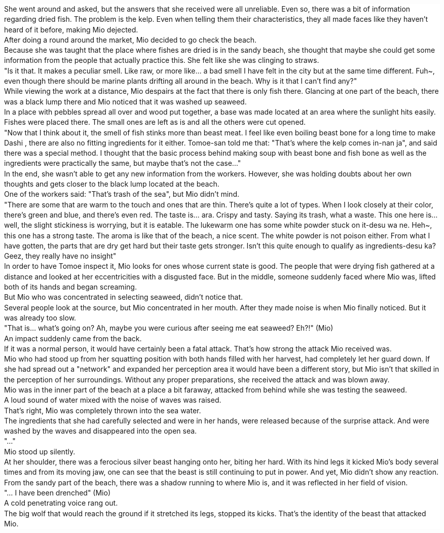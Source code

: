 She went around and asked, but the answers that she received were all unreliable. Even so, there was a bit of information regarding dried fish. The problem is the kelp. Even when telling them their characteristics, they all made faces like they haven’t heard of it before, making Mio dejected.<br/>
After doing a round around the market, Mio decided to go check the beach.<br/>
Because she was taught that the place where fishes are dried is in the sandy beach, she thought that maybe she could get some information from the people that actually practice this. She felt like she was clinging to straws.<br/>
"Is it that. It makes a peculiar smell. Like raw, or more like… a bad smell I have felt in the city but at the same time different. Fuh~, even though there should be marine plants drifting all around in the beach. Why is it that I can’t find any?"<br/>
While viewing the work at a distance, Mio despairs at the fact that there is only fish there. Glancing at one part of the beach, there was a black lump there and Mio noticed that it was washed up seaweed.<br/>
In a place with pebbles spread all over and wood put together, a base was made located at an area where the sunlight hits easily. Fishes were placed there. The small ones are left as is and all the others were cut opened.<br/>
"Now that I think about it, the smell of fish stinks more than beast meat. I feel like even boiling beast bone for a long time to make Dashi <soup>, there are also no fitting ingredients for it either. Tomoe-san told me that: "That’s where the kelp comes in-nan ja", and said there was a special method. I thought that the basic process behind making soup with beast bone and fish bone as well as the ingredients were practically the same, but maybe that’s not the case…"<br/>
In the end, she wasn’t able to get any new information from the workers. However, she was holding doubts about her own thoughts and gets closer to the black lump located at the beach.<br/>
One of the workers said: "That’s trash of the sea", but Mio didn’t mind.<br/>
"There are some that are warm to the touch and ones that are thin. There’s quite a lot of types. When I look closely at their color, there’s green and blue, and there’s even red. The taste is… ara. Crispy and tasty. Saying its trash, what a waste. This one here is… well, the slight stickiness is worrying, but it is eatable. The lukewarm one has some white powder stuck on it-desu wa ne. Heh~, this one has a strong taste. The aroma is like that of the beach, a nice scent. The white powder is not poison either. From what I have gotten, the parts that are dry get hard but their taste gets stronger. Isn’t this quite enough to qualify as ingredients-desu ka? Geez, they really have no insight"<br/>
In order to have Tomoe inspect it, Mio looks for ones whose current state is good. The people that were drying fish gathered at a distance and looked at her eccentricities with a disgusted face. But in the middle, someone suddenly faced where Mio was, lifted both of its hands and began screaming.<br/>
But Mio who was concentrated in selecting seaweed, didn’t notice that.<br/>
Several people look at the source, but Mio concentrated in her mouth. After they made noise is when Mio finally noticed. But it was already too slow.<br/>
"That is… what’s going on? Ah, maybe you were curious after seeing me eat seaweed? Eh?!" (Mio)<br/>
An impact suddenly came from the back.<br/>
If it was a normal person, it would have certainly been a fatal attack. That’s how strong the attack Mio received was.<br/>
Mio who had stood up from her squatting position with both hands filled with her harvest, had completely let her guard down. If she had spread out a "network" and expanded her perception area it would have been a different story, but Mio isn’t that skilled in the perception of her surroundings. Without any proper preparations, she received the attack and was blown away.<br/>
Mio was in the inner part of the beach at a place a bit faraway, attacked from behind while she was testing the seaweed.<br/>
A loud sound of water mixed with the noise of waves was raised.<br/>
That’s right, Mio was completely thrown into the sea water.<br/>
The ingredients that she had carefully selected and were in her hands, were released because of the surprise attack. And were washed by the waves and disappeared into the open sea.<br/>
"…"<br/>
Mio stood up silently.<br/>
At her shoulder, there was a ferocious silver beast hanging onto her, biting her hard. With its hind legs it kicked Mio’s body several times and from its moving jaw, one can see that the beast is still continuing to put in power. And yet, Mio didn’t show any reaction.<br/>
From the sandy part of the beach, there was a shadow running to where Mio is, and it was reflected in her field of vision.<br/>
"… I have been drenched" (Mio)<br/>
A cold penetrating voice rang out.<br/>
The big wolf that would reach the ground if it stretched its legs, stopped its kicks. That’s the identity of the beast that attacked Mio.<br/>